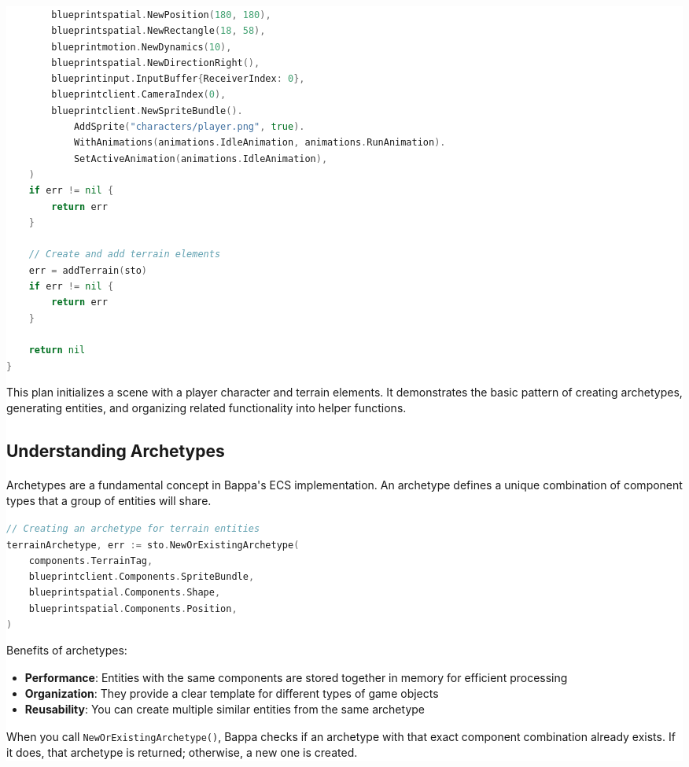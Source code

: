 ```go
        blueprintspatial.NewPosition(180, 180),
        blueprintspatial.NewRectangle(18, 58),
        blueprintmotion.NewDynamics(10),
        blueprintspatial.NewDirectionRight(),
        blueprintinput.InputBuffer{ReceiverIndex: 0},
        blueprintclient.CameraIndex(0),
        blueprintclient.NewSpriteBundle().
            AddSprite("characters/player.png", true).
            WithAnimations(animations.IdleAnimation, animations.RunAnimation).
            SetActiveAnimation(animations.IdleAnimation),
    )
    if err != nil {
        return err
    }

    // Create and add terrain elements
    err = addTerrain(sto)
    if err != nil {
        return err
    }

    return nil
}
```

This plan initializes a scene with a player character and terrain elements. It demonstrates the basic pattern of creating archetypes, generating entities, and organizing related functionality into helper functions.

## Understanding Archetypes

Archetypes are a fundamental concept in Bappa's ECS implementation. An archetype defines a unique combination of component types that a group of entities will share.

```go
// Creating an archetype for terrain entities
terrainArchetype, err := sto.NewOrExistingArchetype(
    components.TerrainTag,
    blueprintclient.Components.SpriteBundle,
    blueprintspatial.Components.Shape,
    blueprintspatial.Components.Position,
)
```

Benefits of archetypes:

- **Performance**: Entities with the same components are stored together in memory for efficient processing
- **Organization**: They provide a clear template for different types of game objects
- **Reusability**: You can create multiple similar entities from the same archetype

When you call `NewOrExistingArchetype()`, Bappa checks if an archetype with that exact component combination already exists. If it does, that archetype is returned; otherwise, a new one is created.
